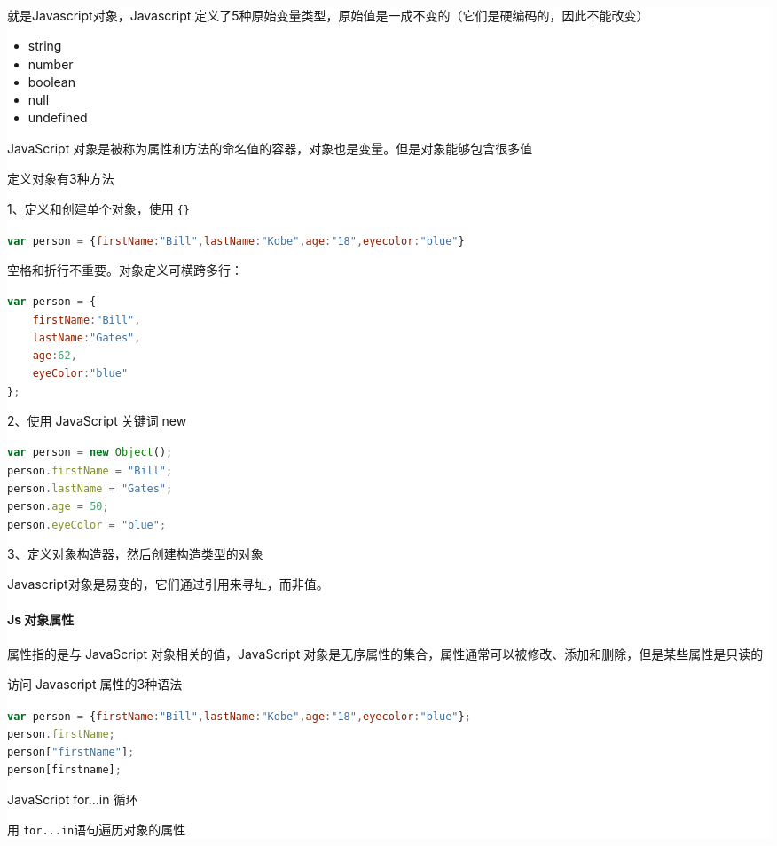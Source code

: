 就是Javascript对象，Javascript 定义了5种原始变量类型，原始值是一成不变的（它们是硬编码的，因此不能改变）

- string
- number
- boolean
- null
- undefined

JavaScript 对象是被称为属性和方法的命名值的容器，对象也是变量。但是对象能够包含很多值

定义对象有3种方法

1、定义和创建单个对象，使用 `{}`

~~~js
var person = {firstName:"Bill",lastName:"Kobe",age:"18",eyecolor:"blue"}
~~~

空格和折行不重要。对象定义可横跨多行：

~~~js
var person = {
    firstName:"Bill",
    lastName:"Gates",
    age:62,
    eyeColor:"blue"
};
~~~

2、使用 JavaScript 关键词 new

~~~js
var person = new Object();
person.firstName = "Bill";
person.lastName = "Gates";
person.age = 50;
person.eyeColor = "blue";
~~~

3、定义对象构造器，然后创建构造类型的对象



Javascript对象是易变的，它们通过引用来寻址，而非值。

#### Js 对象属性

属性指的是与 JavaScript 对象相关的值，JavaScript 对象是无序属性的集合，属性通常可以被修改、添加和删除，但是某些属性是只读的

访问 Javascript 属性的3种语法

~~~js
var person = {firstName:"Bill",lastName:"Kobe",age:"18",eyecolor:"blue"};
person.firstName;
person["firstName"];
person[firstname];
~~~

JavaScript for...in 循环

用 `for...in`语句遍历对象的属性

